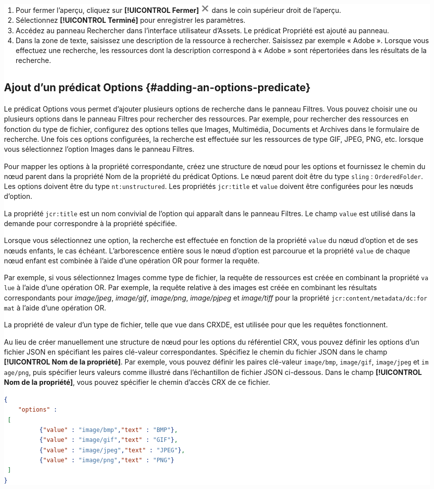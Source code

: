 1. Pour fermer l’aperçu, cliquez sur **[!UICONTROL Fermer]** ![fermer](assets/do-not-localize/close_icon.png) dans le coin supérieur droit de l’aperçu.
1. Sélectionnez **[!UICONTROL Terminé]** pour enregistrer les paramètres.
1. Accédez au panneau Rechercher dans l’interface utilisateur d’Assets. Le prédicat Propriété est ajouté au panneau.
1. Dans la zone de texte, saisissez une description de la ressource à rechercher. Saisissez par exemple « Adobe ». Lorsque vous effectuez une recherche, les ressources dont la description correspond à « Adobe » sont répertoriées dans les résultats de la recherche.

## Ajout d’un prédicat Options {#adding-an-options-predicate}

Le prédicat Options vous permet d’ajouter plusieurs options de recherche dans le panneau Filtres. Vous pouvez choisir une ou plusieurs options dans le panneau Filtres pour rechercher des ressources. Par exemple, pour rechercher des ressources en fonction du type de fichier, configurez des options telles que Images, Multimédia, Documents et Archives dans le formulaire de recherche. Une fois ces options configurées, la recherche est effectuée sur les ressources de type GIF, JPEG, PNG, etc. lorsque vous sélectionnez l’option Images dans le panneau Filtres.

Pour mapper les options à la propriété correspondante, créez une structure de nœud pour les options et fournissez le chemin du nœud parent dans la propriété Nom de la propriété du prédicat Options. Le nœud parent doit être du type `sling` : `OrderedFolder`. Les options doivent être du type `nt:unstructured`. Les propriétés `jcr:title` et `value` doivent être configurées pour les nœuds d’option.

La propriété `jcr:title` est un nom convivial de l’option qui apparaît dans le panneau Filtres. Le champ `value` est utilisé dans la demande pour correspondre à la propriété spécifiée.

Lorsque vous sélectionnez une option, la recherche est effectuée en fonction de la propriété `value` du nœud d’option et de ses nœuds enfants, le cas échéant. L’arborescence entière sous le nœud d’option est parcourue et la propriété `value` de chaque nœud enfant est combinée à l’aide d’une opération OR pour former la requête.

Par exemple, si vous sélectionnez Images comme type de fichier, la requête de ressources est créée en combinant la propriété `value` à l’aide d’une opération OR. Par exemple, la requête relative à des images est créée en combinant les résultats correspondants pour *image/jpeg*, *image/gif*, *image/png*, *image/pjpeg* et *image/tiff* pour la propriété `jcr:content/metadata/dc:format` à l’aide d’une opération OR.

La propriété de valeur d’un type de fichier, telle que vue dans CRXDE, est utilisée pour que les requêtes fonctionnent.

Au lieu de créer manuellement une structure de nœud pour les options du référentiel CRX, vous pouvez définir les options d’un fichier JSON en spécifiant les paires clé-valeur correspondantes. Spécifiez le chemin du fichier JSON dans le champ **[!UICONTROL Nom de la propriété]**. Par exemple, vous pouvez définir les paires clé-valeur `image/bmp`, `image/gif`, `image/jpeg` et `image/png`, puis spécifier leurs valeurs comme illustré dans l’échantillon de fichier JSON ci-dessous. Dans le champ **[!UICONTROL Nom de la propriété]**, vous pouvez spécifier le chemin d’accès CRX de ce fichier.

```json
{
    "options" :
 [
          {"value" : "image/bmp","text" : "BMP"},
          {"value" : "image/gif","text" : "GIF"},
          {"value" : "image/jpeg","text" : "JPEG"},
          {"value" : "image/png","text" : "PNG"}
 ]
}
```
